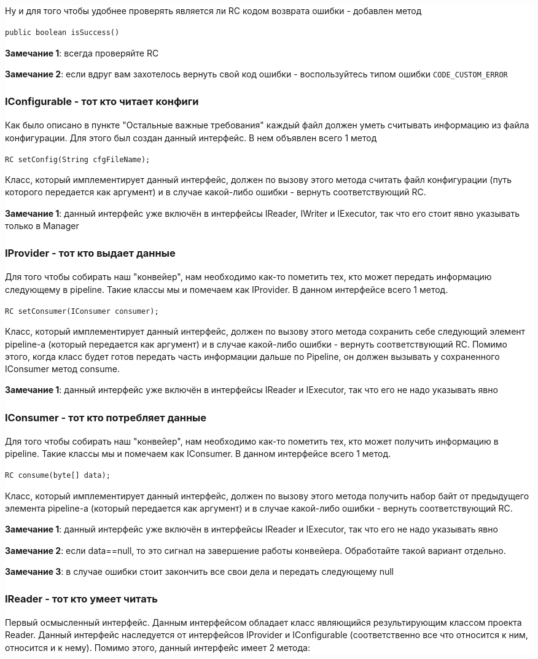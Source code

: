 Ну и для того чтобы удобнее проверять является ли RC кодом возврата ошибки - добавлен метод

`public​ ​boolean​ ​isSuccess​()`

**Замечание 1**: всегда проверяйте RC

**Замечание 2**: если вдруг вам захотелось вернуть свой код ошибки - воспользуйтесь типом ошибки `CODE_CUSTOM_ERROR`
### IConfigurable - тот кто читает конфиги
Как было описано в пункте "Остальные важные требования" каждый файл должен уметь считывать информацию из файла конфигурации. Для этого был создан данный интерфейс. В нем объявлен всего 1 метод

`RC​ ​setConfig​(​String​ ​cfgFileName​);`

Класс, который имплементирует данный интерфейс, должен по вызову этого метода считать файл конфигурации (путь которого передается как аргумент) и в случае какой-либо ошибки - вернуть соответствующий RC.

**Замечание 1**: данный интерфейс уже включён в интерфейсы IReader, IWriter и IExecutor, так что его стоит явно указывать только в Manager
### IProvider - тот кто выдает данные
Для того чтобы собирать наш "конвейер", нам необходимо как-то пометить тех, кто может передать информацию следующему в pipeline. Такие классы мы и помечаем как IProvider. В данном интерфейсе всего 1 метод.

`RC​ ​setConsumer​(​IConsumer​ ​consumer​);`

Класс, который имплементирует данный интерфейс, должен по вызову этого метода сохранить себе следующий элемент pipeline-а (который передается как аргумент) и в случае какой-либо ошибки - вернуть соответствующий RC. Помимо этого, когда класс будет готов передать часть информации дальше по Pipeline, он должен вызывать у сохраненного IConsumer метод consume.

**Замечание 1**: данный интерфейс уже включён в интерфейсы IReader и IExecutor, так что его не надо указывать явно
### IConsumer - тот кто потребляет данные
Для того чтобы собирать наш "конвейер", нам необходимо как-то пометить тех, кто может получить информацию в pipeline. Такие классы мы и помечаем как IConsumer. В данном интерфейсе всего 1 метод.

`RC​ consume(byte[] data);`

Класс, который имплементирует данный интерфейс, должен по вызову этого метода получить набор байт от предыдущего элемента pipeline-а (который передается как аргумент) и в случае какой-либо ошибки - вернуть соответствующий RC.

**Замечание 1**: данный интерфейс уже включён в интерфейсы IReader и IExecutor, так что его не надо указывать явно

**Замечание 2**: если data==null, то это сигнал на завершение работы конвейера. Обработайте такой вариант отдельно.

**Замечание 3**: в случае ошибки стоит закончить все свои дела и передать следующему null
### IReader - тот кто умеет читать
Первый осмысленный интерфейс. Данным интерфейсом обладает класс являющийся результирующим классом проекта Reader. Данный интерфейс наследуется от интерфейсов IProvider и IConfigurable (соответственно все что относится к ним, относится и к нему).
Помимо этого, данный интерфейс имеет 2 метода:
